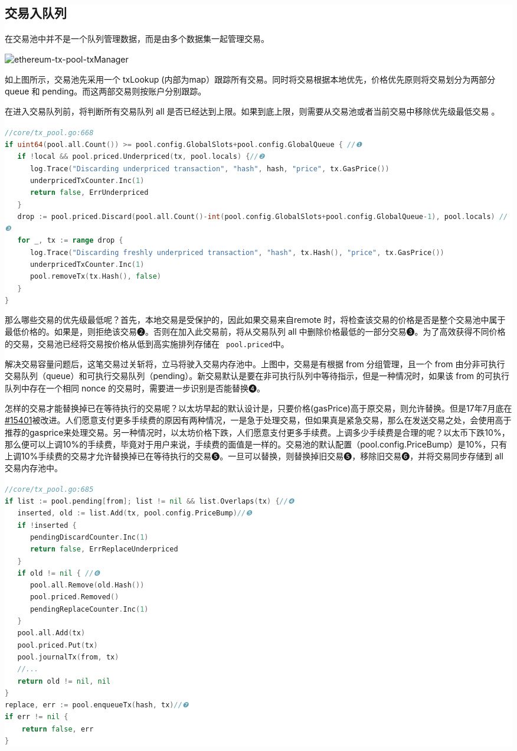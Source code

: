 

## 交易入队列

在交易池中并不是一个队列管理数据，而是由多个数据集一起管理交易。

![ethereum-tx-pool-txManager](https://learnblockchain.cn/books/assets/image-20190617002144274.png)

如上图所示，交易池先采用一个 txLookup (内部为map）跟踪所有交易。同时将交易根据本地优先，价格优先原则将交易划分为两部分 queue 和 pending。而这两部交易则按账户分别跟踪。

 在进入交易队列前，将判断所有交易队列 all 是否已经达到上限。如果到底上限，则需要从交易池或者当前交易中移除优先级最低交易 。

```go
//core/tx_pool.go:668 
if uint64(pool.all.Count()) >= pool.config.GlobalSlots+pool.config.GlobalQueue { //❶
   if !local && pool.priced.Underpriced(tx, pool.locals) {//❷
      log.Trace("Discarding underpriced transaction", "hash", hash, "price", tx.GasPrice())
      underpricedTxCounter.Inc(1)
      return false, ErrUnderpriced
   } 
   drop := pool.priced.Discard(pool.all.Count()-int(pool.config.GlobalSlots+pool.config.GlobalQueue-1), pool.locals) //❸
   for _, tx := range drop {
      log.Trace("Discarding freshly underpriced transaction", "hash", tx.Hash(), "price", tx.GasPrice())
      underpricedTxCounter.Inc(1)
      pool.removeTx(tx.Hash(), false)
   }
}
```

那么哪些交易的优先级最低呢？首先，本地交易是受保护的，因此如果交易来自remote 时，将检查该交易的价格是否是整个交易池中属于最低价格的。如果是，则拒绝该交易❷。否则在加入此交易前，将从交易队列 all 中删除价格最低的一部分交易❸。为了高效获得不同价格的交易，交易池已经将交易按价格从低到高实施排列存储在 ` pool.priced`中。

解决交易容量问题后，这笔交易过关斩将，立马将驶入交易内存池中。上图中，交易是有根据 from 分组管理，且一个 from 由分非可执行交易队列（queue）和可执行交易队列（pending）。新交易默认是要在非可执行队列中等待指示，但是一种情况时，如果该 from 的可执行队列中存在一个相同 nonce 的交易时，需要进一步识别是否能替换❹。

怎样的交易才能替换掉已在等待执行的交易呢？以太坊早起的默认设计是，只要价格(gasPrice)高于原交易，则允许替换。但是17年7月底在 [#15401](https://github.com/ethereum/go-ethereum/pull/15401)被改进。人们愿意支付更多手续费的原因有两种情况，一是急于处理交易，但如果真是紧急交易，那么在发送交易之处，会使用高于推荐的gasprice来处理交易。另一种情况时，以太坊价格下跌，人们愿意支付更多手续费。上调多少手续费是合理的呢？以太币下跌10%，那么便可以上调10%的手续费，毕竟对于用户来说，手续费的面值是一样的。交易池的默认配置（pool.config.PriceBump）是10%，只有上调10%手续费的交易才允许替换掉已在等待执行的交易❺。一旦可以替换，则替换掉旧交易❺，移除旧交易❻，并将交易同步存储到 all 交易内存池中。

```go
//core/tx_pool.go:685
if list := pool.pending[from]; list != nil && list.Overlaps(tx) {//❹ 
   inserted, old := list.Add(tx, pool.config.PriceBump)//❺
   if !inserted {
      pendingDiscardCounter.Inc(1)
      return false, ErrReplaceUnderpriced
   } 
   if old != nil { //❻
      pool.all.Remove(old.Hash())
      pool.priced.Removed()
      pendingReplaceCounter.Inc(1)
   }
   pool.all.Add(tx)
   pool.priced.Put(tx)
   pool.journalTx(from, tx) 
   //...
   return old != nil, nil
}
replace, err := pool.enqueueTx(hash, tx)//❼
if err != nil {
	return false, err
}
```
